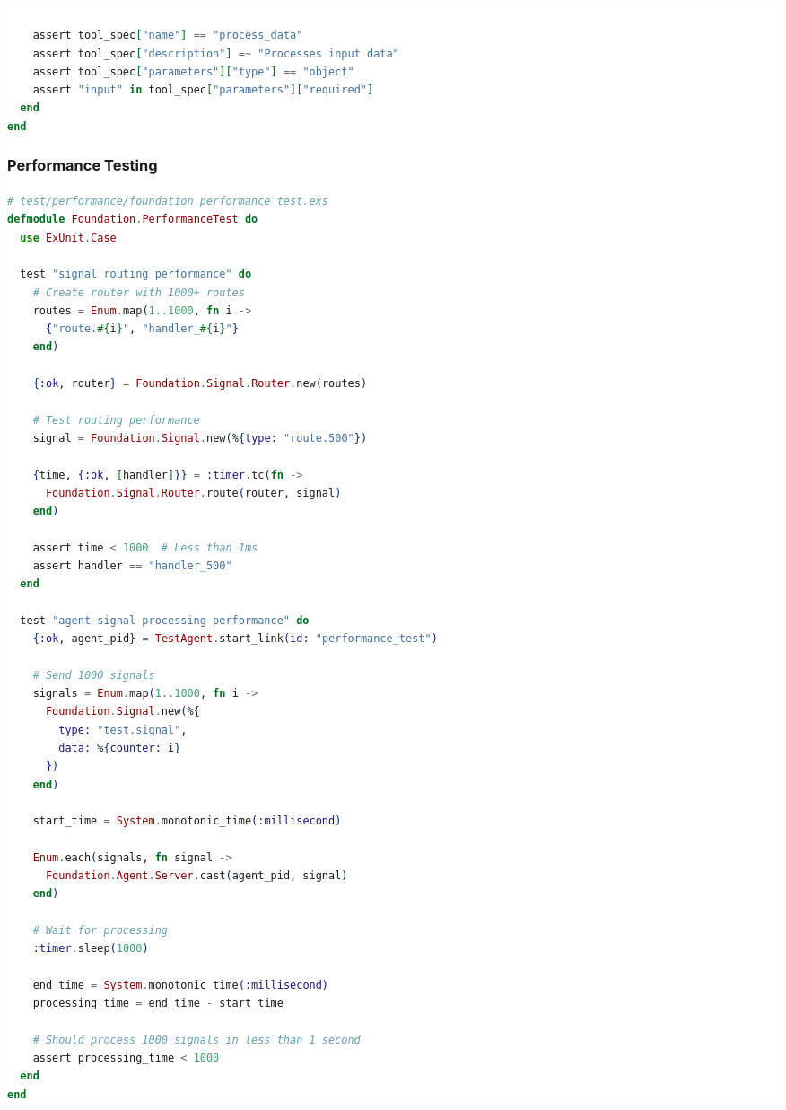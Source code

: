 ```elixir
    
    assert tool_spec["name"] == "process_data"
    assert tool_spec["description"] =~ "Processes input data"
    assert tool_spec["parameters"]["type"] == "object"
    assert "input" in tool_spec["parameters"]["required"]
  end
end
```

### Performance Testing
```elixir
# test/performance/foundation_performance_test.exs
defmodule Foundation.PerformanceTest do
  use ExUnit.Case
  
  test "signal routing performance" do
    # Create router with 1000+ routes
    routes = Enum.map(1..1000, fn i ->
      {"route.#{i}", "handler_#{i}"}
    end)
    
    {:ok, router} = Foundation.Signal.Router.new(routes)
    
    # Test routing performance
    signal = Foundation.Signal.new(%{type: "route.500"})
    
    {time, {:ok, [handler]}} = :timer.tc(fn ->
      Foundation.Signal.Router.route(router, signal)
    end)
    
    assert time < 1000  # Less than 1ms
    assert handler == "handler_500"
  end
  
  test "agent signal processing performance" do
    {:ok, agent_pid} = TestAgent.start_link(id: "performance_test")
    
    # Send 1000 signals
    signals = Enum.map(1..1000, fn i ->
      Foundation.Signal.new(%{
        type: "test.signal",
        data: %{counter: i}
      })
    end)
    
    start_time = System.monotonic_time(:millisecond)
    
    Enum.each(signals, fn signal ->
      Foundation.Agent.Server.cast(agent_pid, signal)
    end)
    
    # Wait for processing
    :timer.sleep(1000)
    
    end_time = System.monotonic_time(:millisecond)
    processing_time = end_time - start_time
    
    # Should process 1000 signals in less than 1 second
    assert processing_time < 1000
  end
end
```
